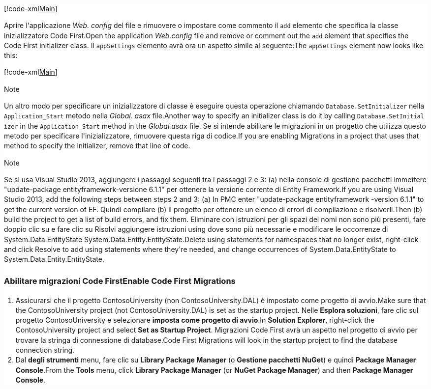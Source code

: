 [!code-xml[Main](preparing-databases/samples/sample1.xml?highlight=3)]

<span data-ttu-id="2c56a-159">Aprire l'applicazione *Web. config* del file e rimuovere o impostare come commento il `add` elemento che specifica la classe inizializzatore Code First.</span><span class="sxs-lookup"><span data-stu-id="2c56a-159">Open the application *Web.config* file and remove or comment out the `add` element that specifies the Code First initializer class.</span></span> <span data-ttu-id="2c56a-160">Il `appSettings` elemento avrà ora un aspetto simile al seguente:</span><span class="sxs-lookup"><span data-stu-id="2c56a-160">The `appSettings` element now looks like this:</span></span>

[!code-xml[Main](preparing-databases/samples/sample2.xml)]

> [!NOTE]
> <span data-ttu-id="2c56a-161">Un altro modo per specificare un inizializzatore di classe è eseguire questa operazione chiamando `Database.SetInitializer` nella `Application_Start` metodo nella *Global. asax* file.</span><span class="sxs-lookup"><span data-stu-id="2c56a-161">Another way to specify an initializer class is do it by calling `Database.SetInitializer` in the `Application_Start` method in the *Global.asax* file.</span></span> <span data-ttu-id="2c56a-162">Se si intende abilitare le migrazioni in un progetto che utilizza questo metodo per specificare l'inizializzatore, rimuovere questa riga di codice.</span><span class="sxs-lookup"><span data-stu-id="2c56a-162">If you are enabling Migrations in a project that uses that method to specify the initializer, remove that line of code.</span></span>


> [!NOTE]
> <span data-ttu-id="2c56a-163">Se si usa Visual Studio 2013, aggiungere i passaggi seguenti tra i passaggi 2 e 3: (a) nella console di gestione pacchetti immettere "update-package entityframework-versione 6.1.1" per ottenere la versione corrente di Entity Framework.</span><span class="sxs-lookup"><span data-stu-id="2c56a-163">If you are using Visual Studio 2013, add the following steps between steps 2 and 3: (a) In PMC enter "update-package entityframework -version 6.1.1" to get the current version of EF.</span></span> <span data-ttu-id="2c56a-164">Quindi compilare (b) il progetto per ottenere un elenco di errori di compilazione e risolverli.</span><span class="sxs-lookup"><span data-stu-id="2c56a-164">Then (b) build the project to get a list of build errors, and fix them.</span></span> <span data-ttu-id="2c56a-165">Eliminare con istruzioni per gli spazi dei nomi non sono più presenti, fare doppio clic su e fare clic su Risolvi aggiungere istruzioni using dove sono più necessarie e modificare le occorrenze di System.Data.EntityState System.Data.Entity.EntityState.</span><span class="sxs-lookup"><span data-stu-id="2c56a-165">Delete using statements for namespaces that no longer exist, right-click and click Resolve to add using statements where they're needed, and change occurrences of System.Data.EntityState to System.Data.Entity.EntityState.</span></span>


### <a name="enable-code-first-migrations"></a><span data-ttu-id="2c56a-166">Abilitare migrazioni Code First</span><span class="sxs-lookup"><span data-stu-id="2c56a-166">Enable Code First Migrations</span></span>

1. <span data-ttu-id="2c56a-167">Assicurarsi che il progetto ContosoUniversity (non ContosoUniversity.DAL) è impostato come progetto di avvio.</span><span class="sxs-lookup"><span data-stu-id="2c56a-167">Make sure that the ContosoUniversity project (not ContosoUniversity.DAL) is set as the startup project.</span></span> <span data-ttu-id="2c56a-168">Nelle **Esplora soluzioni**, fare clic sul progetto ContosoUniversity e selezionare **imposta come progetto di avvio**.</span><span class="sxs-lookup"><span data-stu-id="2c56a-168">In **Solution Explorer**, right-click the ContosoUniversity project and select **Set as Startup Project**.</span></span> <span data-ttu-id="2c56a-169">Migrazioni Code First avrà un aspetto nel progetto di avvio per trovare la stringa di connessione di database.</span><span class="sxs-lookup"><span data-stu-id="2c56a-169">Code First Migrations will look in the startup project to find the database connection string.</span></span>
2. <span data-ttu-id="2c56a-170">Dal **degli strumenti** menu, fare clic su **Library Package Manager** (o **Gestione pacchetti NuGet**) e quindi **Package Manager Console**.</span><span class="sxs-lookup"><span data-stu-id="2c56a-170">From the **Tools** menu, click **Library Package Manager** (or **NuGet Package Manager**) and then **Package Manager Console**.</span></span>
